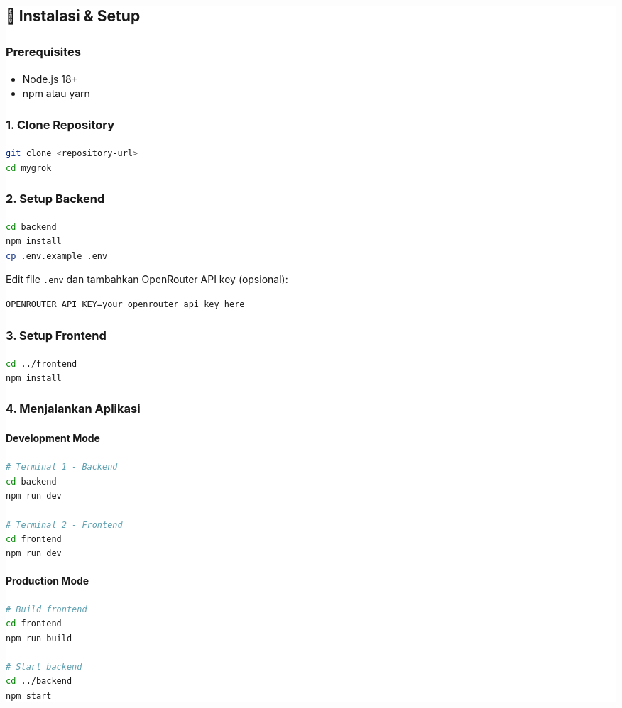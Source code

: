 ## 🚀 Instalasi & Setup

### Prerequisites
- Node.js 18+ 
- npm atau yarn

### 1. Clone Repository
```bash
git clone <repository-url>
cd mygrok
```

### 2. Setup Backend
```bash
cd backend
npm install
cp .env.example .env
```

Edit file `.env` dan tambahkan OpenRouter API key (opsional):
```env
OPENROUTER_API_KEY=your_openrouter_api_key_here
```

### 3. Setup Frontend
```bash
cd ../frontend
npm install
```

### 4. Menjalankan Aplikasi

#### Development Mode
```bash
# Terminal 1 - Backend
cd backend
npm run dev

# Terminal 2 - Frontend  
cd frontend
npm run dev
```

#### Production Mode
```bash
# Build frontend
cd frontend
npm run build

# Start backend
cd ../backend
npm start
```
